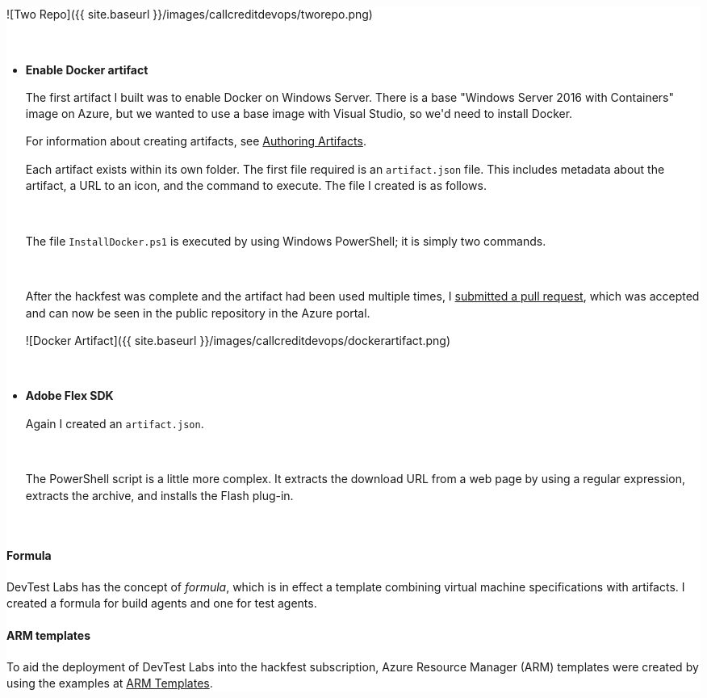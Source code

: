   ![Two Repo]({{ site.baseurl }}/images/callcreditdevops/tworepo.png)
  
  <br/>

- **Enable Docker artifact**

  The first artifact I built was to enable Docker on Windows Server. There is a base "Windows Server 2016 with Containers" image on Azure, but we wanted to use a base image with Visual Studio, so we'd need to install Docker.

  For information about creating artifacts, see [Authoring Artifacts](https://github.com/Azure/azure-devtestlab/blob/master/Documentation/AUTHORING.md).

  Each artifact exists within its own folder. The first file required is an `artifact.json` file. This includes metadata about the artifact, a URL to an icon, and the command to execute. The file I created is as follows.

  <script src="https://gist.github.com/marrobi/e4c86e12844342cdd1dda246a755c2a7.js"></script>
  
  <br/>

  The file `InstallDocker.ps1` is executed by using Windows PowerShell; it is simply two commands.

  <script src="https://gist.github.com/marrobi/3d73762884e48313c68019af1d1b8990.js"></script>
  
  <br/>

  After the hackfest was complete and the artifact had been used multiple times, I [submitted a pull request](https://github.com/Azure/azure-devtestlab/pull/209), which was accepted and can now be seen in the public repository in the Azure portal.

  ![Docker Artifact]({{ site.baseurl }}/images/callcreditdevops/dockerartifact.png)
  
  <br/>

- **Adobe Flex SDK**
  
  Again I created an `artifact.json`.

  <script src="https://gist.github.com/marrobi/14989b07e9193ebf22673719471ae874.js"></script>
  
  <br/>

  The PowerShell script is a little more complex. It extracts the download URL from a web page by using a regular expression, extracts the archive, and installs the Flash plug-in.

  <script src="https://gist.github.com/marrobi/95205ed83a8a7d36a3efaab57053d910.js"></script>
  
  <br/>

#### Formula

DevTest Labs has the concept of *formula*, which is in effect a template combining virtual machine specifications with artifacts. I created a formula for build agents and one for test agents.

#### ARM templates

To aid the deployment of DevTest Labs into the hackfest subscription, Azure Resource Manager (ARM) templates were created by using the examples at [ARM Templates](https://github.com/Azure/azure-devtestlab/tree/master/ARMTemplates).
